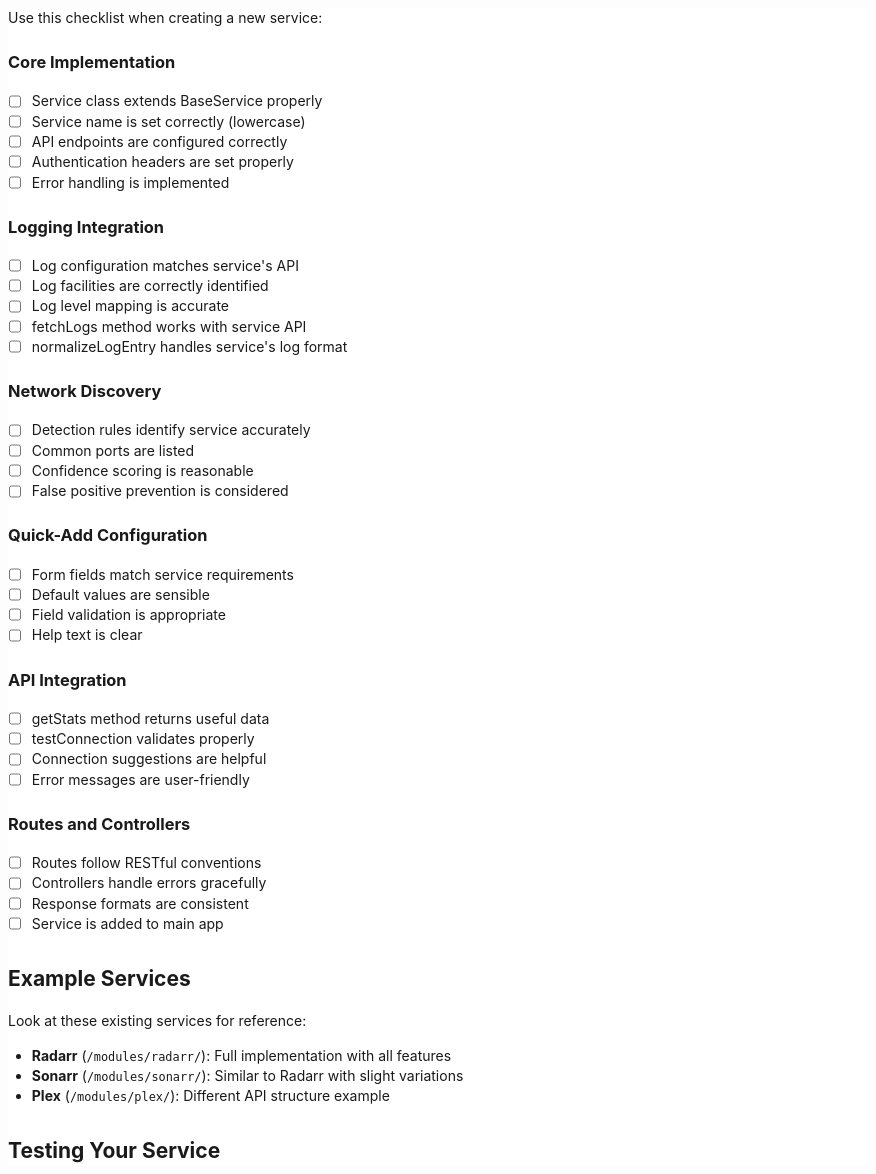 Use this checklist when creating a new service:

### Core Implementation
- [ ] Service class extends BaseService properly
- [ ] Service name is set correctly (lowercase)
- [ ] API endpoints are configured correctly
- [ ] Authentication headers are set properly
- [ ] Error handling is implemented

### Logging Integration
- [ ] Log configuration matches service's API
- [ ] Log facilities are correctly identified
- [ ] Log level mapping is accurate
- [ ] fetchLogs method works with service API
- [ ] normalizeLogEntry handles service's log format

### Network Discovery
- [ ] Detection rules identify service accurately
- [ ] Common ports are listed
- [ ] Confidence scoring is reasonable
- [ ] False positive prevention is considered

### Quick-Add Configuration
- [ ] Form fields match service requirements
- [ ] Default values are sensible
- [ ] Field validation is appropriate
- [ ] Help text is clear

### API Integration
- [ ] getStats method returns useful data
- [ ] testConnection validates properly
- [ ] Connection suggestions are helpful
- [ ] Error messages are user-friendly

### Routes and Controllers
- [ ] Routes follow RESTful conventions
- [ ] Controllers handle errors gracefully
- [ ] Response formats are consistent
- [ ] Service is added to main app

## Example Services

Look at these existing services for reference:

- **Radarr** (`/modules/radarr/`): Full implementation with all features
- **Sonarr** (`/modules/sonarr/`): Similar to Radarr with slight variations
- **Plex** (`/modules/plex/`): Different API structure example

## Testing Your Service
